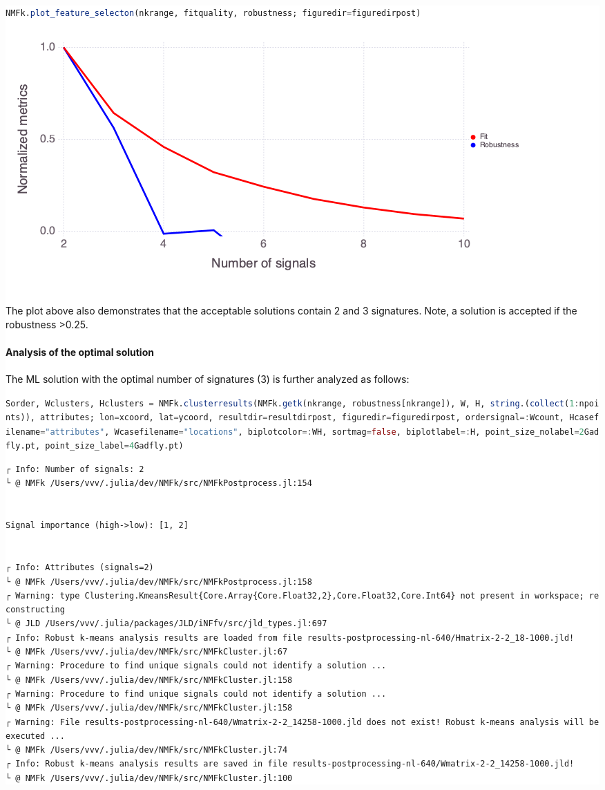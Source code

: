 
```julia
NMFk.plot_feature_selecton(nkrange, fitquality, robustness; figuredir=figuredirpost)
```


    
![png](GreatBasin_files/GreatBasin_36_0.png)
    


    

The plot above also demonstrates that the acceptable solutions contain 2 and 3 signatures.
Note, a solution is accepted if the robustness >0.25.

#### Analysis of the optimal solution

The ML solution with the optimal number of signatures (3) is further analyzed as follows:


```julia
Sorder, Wclusters, Hclusters = NMFk.clusterresults(NMFk.getk(nkrange, robustness[nkrange]), W, H, string.(collect(1:npoints)), attributes; lon=xcoord, lat=ycoord, resultdir=resultdirpost, figuredir=figuredirpost, ordersignal=:Wcount, Hcasefilename="attributes", Wcasefilename="locations", biplotcolor=:WH, sortmag=false, biplotlabel=:H, point_size_nolabel=2Gadfly.pt, point_size_label=4Gadfly.pt)
```

    ┌ Info: Number of signals: 2
    └ @ NMFk /Users/vvv/.julia/dev/NMFk/src/NMFkPostprocess.jl:154


    Signal importance (high->low): [1, 2]


    ┌ Info: Attributes (signals=2)
    └ @ NMFk /Users/vvv/.julia/dev/NMFk/src/NMFkPostprocess.jl:158
    ┌ Warning: type Clustering.KmeansResult{Core.Array{Core.Float32,2},Core.Float32,Core.Int64} not present in workspace; reconstructing
    └ @ JLD /Users/vvv/.julia/packages/JLD/iNFfv/src/jld_types.jl:697
    ┌ Info: Robust k-means analysis results are loaded from file results-postprocessing-nl-640/Hmatrix-2-2_18-1000.jld!
    └ @ NMFk /Users/vvv/.julia/dev/NMFk/src/NMFkCluster.jl:67
    ┌ Warning: Procedure to find unique signals could not identify a solution ...
    └ @ NMFk /Users/vvv/.julia/dev/NMFk/src/NMFkCluster.jl:158
    ┌ Warning: Procedure to find unique signals could not identify a solution ...
    └ @ NMFk /Users/vvv/.julia/dev/NMFk/src/NMFkCluster.jl:158
    ┌ Warning: File results-postprocessing-nl-640/Wmatrix-2-2_14258-1000.jld does not exist! Robust k-means analysis will be executed ...
    └ @ NMFk /Users/vvv/.julia/dev/NMFk/src/NMFkCluster.jl:74
    ┌ Info: Robust k-means analysis results are saved in file results-postprocessing-nl-640/Wmatrix-2-2_14258-1000.jld!
    └ @ NMFk /Users/vvv/.julia/dev/NMFk/src/NMFkCluster.jl:100